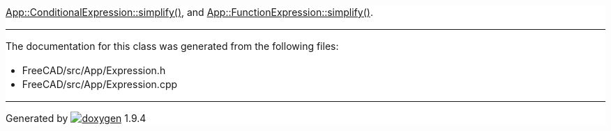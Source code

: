 [App::ConditionalExpression::simplify()](../../dc/de5/classApp_1_1ConditionalExpression.html#a31fe77944946842cf469cd7bdd93995c),
and
[App::FunctionExpression::simplify()](../../d6/da3/classApp_1_1FunctionExpression.html#a3241421502813b3053a26db4fd247ed3).

* * *

The documentation for this class was generated from the following files:

  * FreeCAD/src/App/Expression.h
  * FreeCAD/src/App/Expression.cpp

* * *

Generated by
[![doxygen](../../doxygen.svg)](https://www.doxygen.org/index.html) 1.9.4

